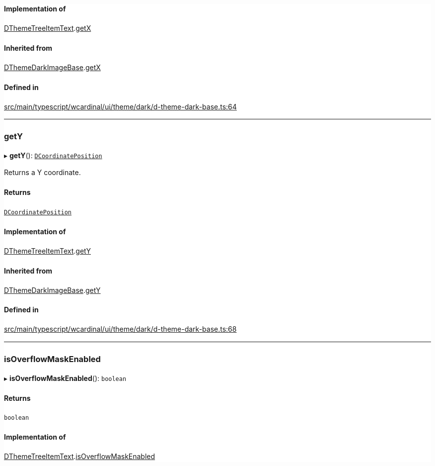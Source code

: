 #### Implementation of

[DThemeTreeItemText](../interfaces/DThemeTreeItemText.md).[getX](../interfaces/DThemeTreeItemText.md#getx)

#### Inherited from

[DThemeDarkImageBase](DThemeDarkImageBase.md).[getX](DThemeDarkImageBase.md#getx)

#### Defined in

[src/main/typescript/wcardinal/ui/theme/dark/d-theme-dark-base.ts:64](https://github.com/winter-cardinal/winter-cardinal-ui/blob/v0.310.1/src/main/typescript/wcardinal/ui/theme/dark/d-theme-dark-base.ts#L64)

___

### getY

▸ **getY**(): [`DCoordinatePosition`](../index.md#dcoordinateposition)

Returns a Y coordinate.

#### Returns

[`DCoordinatePosition`](../index.md#dcoordinateposition)

#### Implementation of

[DThemeTreeItemText](../interfaces/DThemeTreeItemText.md).[getY](../interfaces/DThemeTreeItemText.md#gety)

#### Inherited from

[DThemeDarkImageBase](DThemeDarkImageBase.md).[getY](DThemeDarkImageBase.md#gety)

#### Defined in

[src/main/typescript/wcardinal/ui/theme/dark/d-theme-dark-base.ts:68](https://github.com/winter-cardinal/winter-cardinal-ui/blob/v0.310.1/src/main/typescript/wcardinal/ui/theme/dark/d-theme-dark-base.ts#L68)

___

### isOverflowMaskEnabled

▸ **isOverflowMaskEnabled**(): `boolean`

#### Returns

`boolean`

#### Implementation of

[DThemeTreeItemText](../interfaces/DThemeTreeItemText.md).[isOverflowMaskEnabled](../interfaces/DThemeTreeItemText.md#isoverflowmaskenabled)
